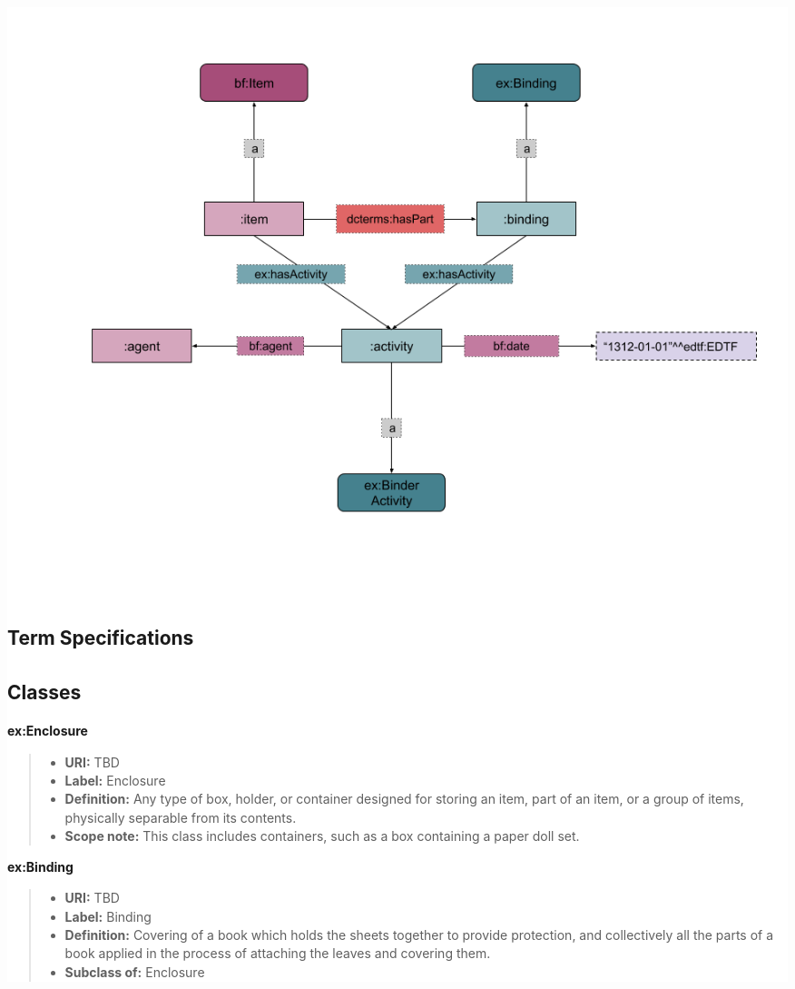 ![binder activity diagram](modeling_diagrams/binder_activity.png)

<a name="terms">Term Specifications</a>
-----------------

Classes
-----
**ex:Enclosure**
> - **URI:** TBD
> - **Label:** Enclosure
> - **Definition:** Any type of box, holder, or container designed for storing an item, part of an item, or a group of items, physically separable from its contents.
> - **Scope note:** This class includes containers, such as a box containing a paper doll set.

**ex:Binding**
> - **URI:** TBD
> - **Label:** Binding
> - **Definition:** Covering of a book which holds the sheets together to provide protection, and collectively all the parts of a book applied in the process of attaching the leaves and covering them.
> - **Subclass of:** Enclosure
